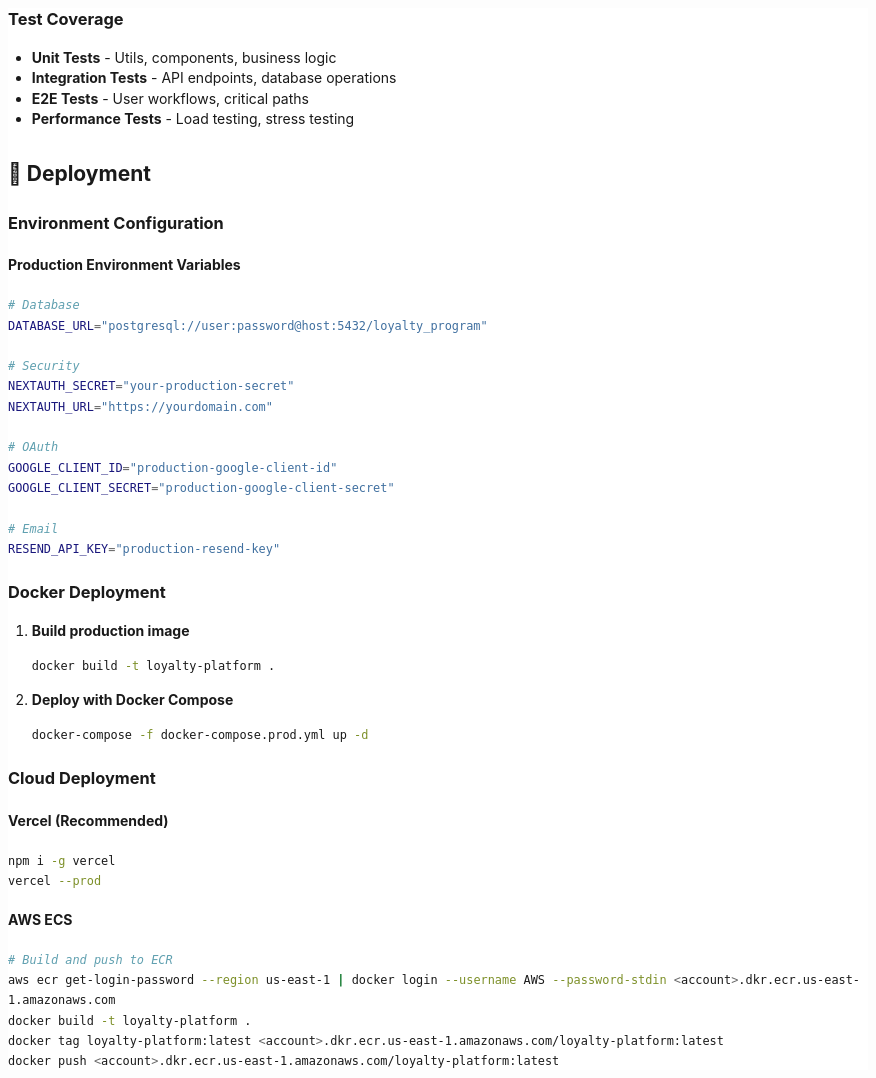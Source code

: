 ### Test Coverage
- **Unit Tests** - Utils, components, business logic
- **Integration Tests** - API endpoints, database operations
- **E2E Tests** - User workflows, critical paths
- **Performance Tests** - Load testing, stress testing

## 🚀 Deployment

### Environment Configuration

#### Production Environment Variables
```bash
# Database
DATABASE_URL="postgresql://user:password@host:5432/loyalty_program"

# Security
NEXTAUTH_SECRET="your-production-secret"
NEXTAUTH_URL="https://yourdomain.com"

# OAuth
GOOGLE_CLIENT_ID="production-google-client-id"
GOOGLE_CLIENT_SECRET="production-google-client-secret"

# Email
RESEND_API_KEY="production-resend-key"
```

### Docker Deployment

1. **Build production image**
   ```bash
   docker build -t loyalty-platform .
   ```

2. **Deploy with Docker Compose**
   ```bash
   docker-compose -f docker-compose.prod.yml up -d
   ```

### Cloud Deployment

#### Vercel (Recommended)
```bash
npm i -g vercel
vercel --prod
```

#### AWS ECS
```bash
# Build and push to ECR
aws ecr get-login-password --region us-east-1 | docker login --username AWS --password-stdin <account>.dkr.ecr.us-east-1.amazonaws.com
docker build -t loyalty-platform .
docker tag loyalty-platform:latest <account>.dkr.ecr.us-east-1.amazonaws.com/loyalty-platform:latest
docker push <account>.dkr.ecr.us-east-1.amazonaws.com/loyalty-platform:latest
```
